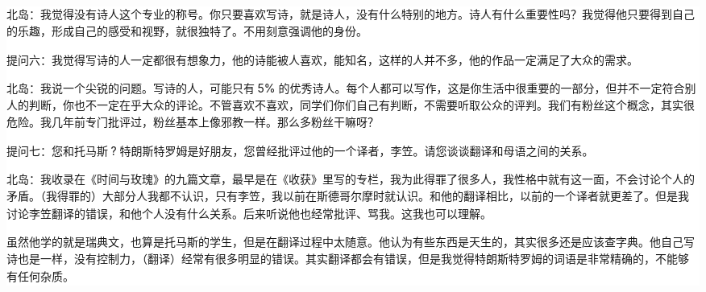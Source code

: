  <p class="MsoNormal">
  <span lang="ZH-CN" style='font-family:宋体;mso-ascii-font-family:
"Times New Roman"'>
   北岛：我觉得没有诗人这个专业的称号。你只要喜欢写诗，就是诗人，没有什么特别的地方。诗人有什么重要性吗？我觉得他只要得到自己的乐趣，形成自己的感受和视野，就很独特了。不用刻意强调他的身份。
  </span>
  <o:p>
  </o:p>
 </p>
 <p class="MsoNormal">
  <span lang="ZH-CN" style='font-family:宋体;mso-ascii-font-family:
"Times New Roman"'>
   提问六：我觉得写诗的人一定都很有想象力，他的诗能被人喜欢，能知名，这样的人并不多，他的作品一定满足了大众的需求。
  </span>
  <o:p>
  </o:p>
 </p>
 <p class="MsoNormal">
  <span lang="ZH-CN" style='font-family:宋体;mso-ascii-font-family:
"Times New Roman"'>
   北岛：我说一个尖锐的问题。写诗的人，可能只有
  </span>
  5%
  <span lang="ZH-CN" style='font-family:宋体;mso-ascii-font-family:"Times New Roman"'>
   的优秀诗人。每个人都可以写作，这是你生活中很重要的一部分，但并不一定符合别人的判断，你也不一定在乎大众的评论。不管喜欢不喜欢，同学们你们自己有判断，不需要听取公众的评判。我们有粉丝这个概念，其实很危险。我几年前专门批评过，粉丝基本上像邪教一样。那么多粉丝干嘛呀？
  </span>
  <o:p>
  </o:p>
 </p>
 <p class="MsoNormal">
  <span lang="ZH-CN" style='font-family:宋体;mso-ascii-font-family:
"Times New Roman"'>
   提问七：您和托马斯
  </span>
  ?
  <span lang="ZH-CN" style='font-family:宋体;
mso-ascii-font-family:"Times New Roman"'>
   特朗斯特罗姆是好朋友，您曾经批评过他的一个译者，李笠。请您谈谈翻译和母语之间的关系。
  </span>
  <o:p>
  </o:p>
 </p>
 <p class="MsoNormal">
  <span lang="ZH-CN" style='font-family:宋体;mso-ascii-font-family:
"Times New Roman"'>
   北岛：我收录在《时间与玫瑰》的九篇文章，最早是在《收获》里写的专栏，我为此得罪了很多人，我性格中就有这一面，不会讨论个人的矛盾。（我得罪的）大部分人我都不认识，只有李笠，我以前在斯德哥尔摩时就认识。和他的翻译相比，以前的一个译者就更差了。但是我讨论李笠翻译的错误，和他个人没有什么关系。后来听说他也经常批评、骂我。这我也可以理解。
  </span>
  <o:p>
  </o:p>
 </p>
 <p class="MsoNormal">
  <span lang="ZH-CN" style='font-family:宋体;mso-ascii-font-family:
"Times New Roman"'>
   虽然他学的就是瑞典文，也算是托马斯的学生，但是在翻译过程中太随意。他认为有些东西是天生的，其实很多还是应该查字典。他自己写诗也是一样，没有控制力，（翻译）经常有很多明显的错误。其实翻译都会有错误，但是我觉得特朗斯特罗姆的词语是非常精确的，不能够有任何杂质。
  </span>
  <o:p>
  </o:p>
 </p>
 <p class="MsoNormal">
  <span lang="ZH-CN" style='font-family:宋体;mso-ascii-font-family:
"Times New Roman"'>